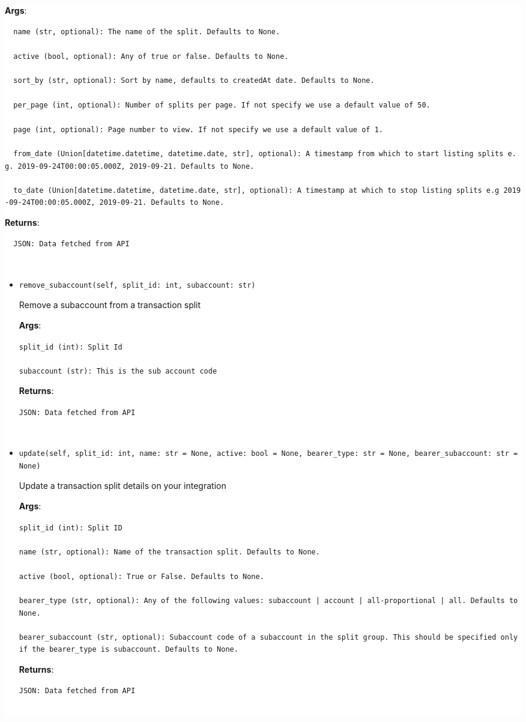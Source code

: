   **Args**:

      name (str, optional): The name of the split. Defaults to None.

      active (bool, optional): Any of true or false. Defaults to None.

      sort_by (str, optional): Sort by name, defaults to createdAt date. Defaults to None.

      per_page (int, optional): Number of splits per page. If not specify we use a default value of 50.

      page (int, optional): Page number to view. If not specify we use a default value of 1.

      from_date (Union[datetime.datetime, datetime.date, str], optional): A timestamp from which to start listing splits e.g. 2019-09-24T00:00:05.000Z, 2019-09-21. Defaults to None.

      to_date (Union[datetime.datetime, datetime.date, str], optional): A timestamp at which to stop listing splits e.g 2019-09-24T00:00:05.000Z, 2019-09-21. Defaults to None.

  **Returns**:

      JSON: Data fetched from API

<br>

- `remove_subaccount(self, split_id: int, subaccount: str)`

  Remove a subaccount from a transaction split

  **Args**:

      split_id (int): Split Id

      subaccount (str): This is the sub account code

  **Returns**:

      JSON: Data fetched from API

<br>

- `update(self, split_id: int, name: str = None, active: bool = None, bearer_type: str = None, bearer_subaccount: str = None)`

  Update a transaction split details on your integration

  **Args**:

      split_id (int): Split ID

      name (str, optional): Name of the transaction split. Defaults to None.

      active (bool, optional): True or False. Defaults to None.

      bearer_type (str, optional): Any of the following values: subaccount | account | all-proportional | all. Defaults to None.

      bearer_subaccount (str, optional): Subaccount code of a subaccount in the split group. This should be specified only if the bearer_type is subaccount. Defaults to None.

  **Returns**:

      JSON: Data fetched from API

<br>
